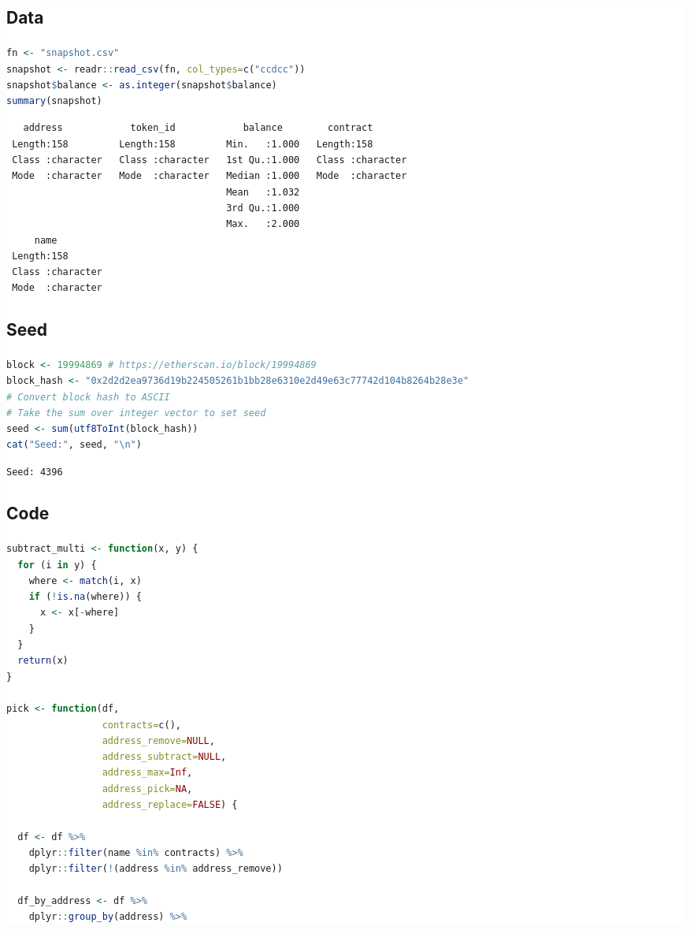 


## Data

``` r
fn <- "snapshot.csv"
snapshot <- readr::read_csv(fn, col_types=c("ccdcc"))
snapshot$balance <- as.integer(snapshot$balance)
summary(snapshot)
```

       address            token_id            balance        contract        
     Length:158         Length:158         Min.   :1.000   Length:158        
     Class :character   Class :character   1st Qu.:1.000   Class :character  
     Mode  :character   Mode  :character   Median :1.000   Mode  :character  
                                           Mean   :1.032                     
                                           3rd Qu.:1.000                     
                                           Max.   :2.000                     
         name          
     Length:158        
     Class :character  
     Mode  :character  
                       
                       
                       

## Seed

``` r
block <- 19994869 # https://etherscan.io/block/19994869
block_hash <- "0x2d2d2ea9736d19b224505261b1bb28e6310e2d49e63c77742d104b8264b28e3e"
# Convert block hash to ASCII
# Take the sum over integer vector to set seed
seed <- sum(utf8ToInt(block_hash))
cat("Seed:", seed, "\n")
```

    Seed: 4396 

## Code

``` r
subtract_multi <- function(x, y) {
  for (i in y) {
    where <- match(i, x)
    if (!is.na(where)) {
      x <- x[-where]
    }
  }
  return(x)
}

pick <- function(df,
                 contracts=c(),
                 address_remove=NULL,
                 address_subtract=NULL,
                 address_max=Inf,
                 address_pick=NA,
                 address_replace=FALSE) {

  df <- df %>%
    dplyr::filter(name %in% contracts) %>%
    dplyr::filter(!(address %in% address_remove))
  
  df_by_address <- df %>%
    dplyr::group_by(address) %>%
```